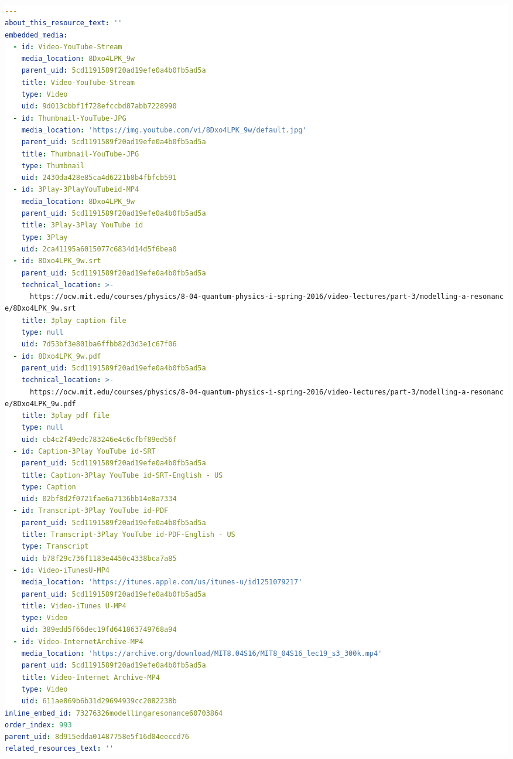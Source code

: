 ```yaml
---
about_this_resource_text: ''
embedded_media:
  - id: Video-YouTube-Stream
    media_location: 8Dxo4LPK_9w
    parent_uid: 5cd1191589f20ad19efe0a4b0fb5ad5a
    title: Video-YouTube-Stream
    type: Video
    uid: 9d013cbbf1f728efccbd87abb7228990
  - id: Thumbnail-YouTube-JPG
    media_location: 'https://img.youtube.com/vi/8Dxo4LPK_9w/default.jpg'
    parent_uid: 5cd1191589f20ad19efe0a4b0fb5ad5a
    title: Thumbnail-YouTube-JPG
    type: Thumbnail
    uid: 2430da428e85ca4d6221b8b4fbfcb591
  - id: 3Play-3PlayYouTubeid-MP4
    media_location: 8Dxo4LPK_9w
    parent_uid: 5cd1191589f20ad19efe0a4b0fb5ad5a
    title: 3Play-3Play YouTube id
    type: 3Play
    uid: 2ca41195a6015077c6834d14d5f6bea0
  - id: 8Dxo4LPK_9w.srt
    parent_uid: 5cd1191589f20ad19efe0a4b0fb5ad5a
    technical_location: >-
      https://ocw.mit.edu/courses/physics/8-04-quantum-physics-i-spring-2016/video-lectures/part-3/modelling-a-resonance/8Dxo4LPK_9w.srt
    title: 3play caption file
    type: null
    uid: 7d53bf3e801ba6ffbb82d3d3e1c67f06
  - id: 8Dxo4LPK_9w.pdf
    parent_uid: 5cd1191589f20ad19efe0a4b0fb5ad5a
    technical_location: >-
      https://ocw.mit.edu/courses/physics/8-04-quantum-physics-i-spring-2016/video-lectures/part-3/modelling-a-resonance/8Dxo4LPK_9w.pdf
    title: 3play pdf file
    type: null
    uid: cb4c2f49edc783246e4c6cfbf89ed56f
  - id: Caption-3Play YouTube id-SRT
    parent_uid: 5cd1191589f20ad19efe0a4b0fb5ad5a
    title: Caption-3Play YouTube id-SRT-English - US
    type: Caption
    uid: 02bf8d2f0721fae6a7136bb14e8a7334
  - id: Transcript-3Play YouTube id-PDF
    parent_uid: 5cd1191589f20ad19efe0a4b0fb5ad5a
    title: Transcript-3Play YouTube id-PDF-English - US
    type: Transcript
    uid: b78f29c736f1183e4450c4338bca7a85
  - id: Video-iTunesU-MP4
    media_location: 'https://itunes.apple.com/us/itunes-u/id1251079217'
    parent_uid: 5cd1191589f20ad19efe0a4b0fb5ad5a
    title: Video-iTunes U-MP4
    type: Video
    uid: 389edd5f66dec19fd641863749768a94
  - id: Video-InternetArchive-MP4
    media_location: 'https://archive.org/download/MIT8.04S16/MIT8_04S16_lec19_s3_300k.mp4'
    parent_uid: 5cd1191589f20ad19efe0a4b0fb5ad5a
    title: Video-Internet Archive-MP4
    type: Video
    uid: 611ae869b6b31d29694939cc2082238b
inline_embed_id: 73276326modellingaresonance60703864
order_index: 993
parent_uid: 8d915edda01487758e5f16d04eeccd76
related_resources_text: ''
```
